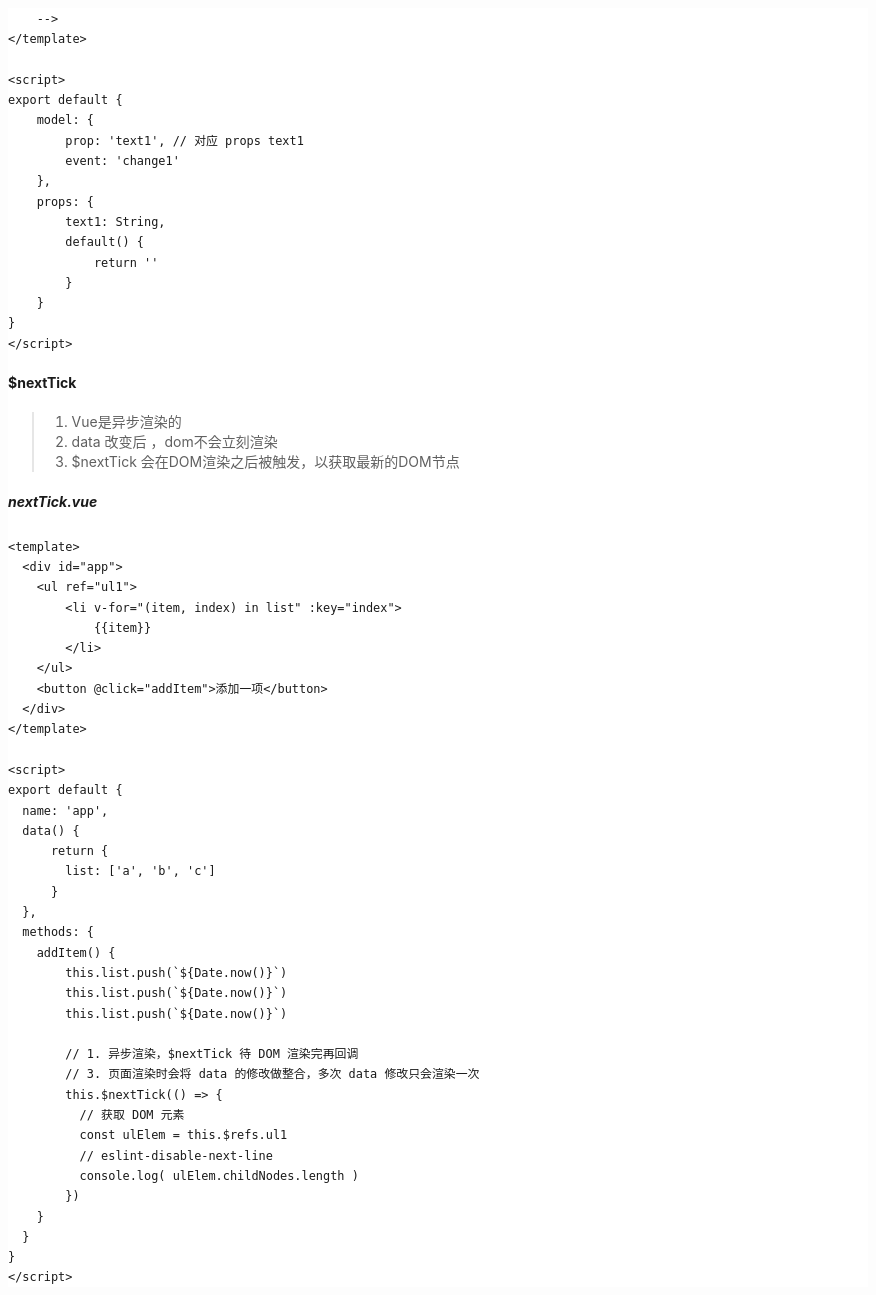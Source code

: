 ```vue
    -->
</template>

<script>
export default {
    model: {
        prop: 'text1', // 对应 props text1
        event: 'change1'
    },
    props: {
        text1: String,
        default() {
            return ''
        }
    }
}
</script>
```

#### $nextTick 

> 1. Vue是异步渲染的 
> 2. data 改变后 ，dom不会立刻渲染
> 3. $nextTick 会在DOM渲染之后被触发，以获取最新的DOM节点

##### nextTick.vue
```vue
<template>
  <div id="app">
    <ul ref="ul1">
        <li v-for="(item, index) in list" :key="index">
            {{item}}
        </li>
    </ul>
    <button @click="addItem">添加一项</button>
  </div>
</template>

<script>
export default {
  name: 'app',
  data() {
      return {
        list: ['a', 'b', 'c']
      }
  },
  methods: {
    addItem() {
        this.list.push(`${Date.now()}`)
        this.list.push(`${Date.now()}`)
        this.list.push(`${Date.now()}`)

        // 1. 异步渲染，$nextTick 待 DOM 渲染完再回调
        // 3. 页面渲染时会将 data 的修改做整合，多次 data 修改只会渲染一次
        this.$nextTick(() => {
          // 获取 DOM 元素
          const ulElem = this.$refs.ul1
          // eslint-disable-next-line
          console.log( ulElem.childNodes.length )
        })
    }
  }
}
</script>
```